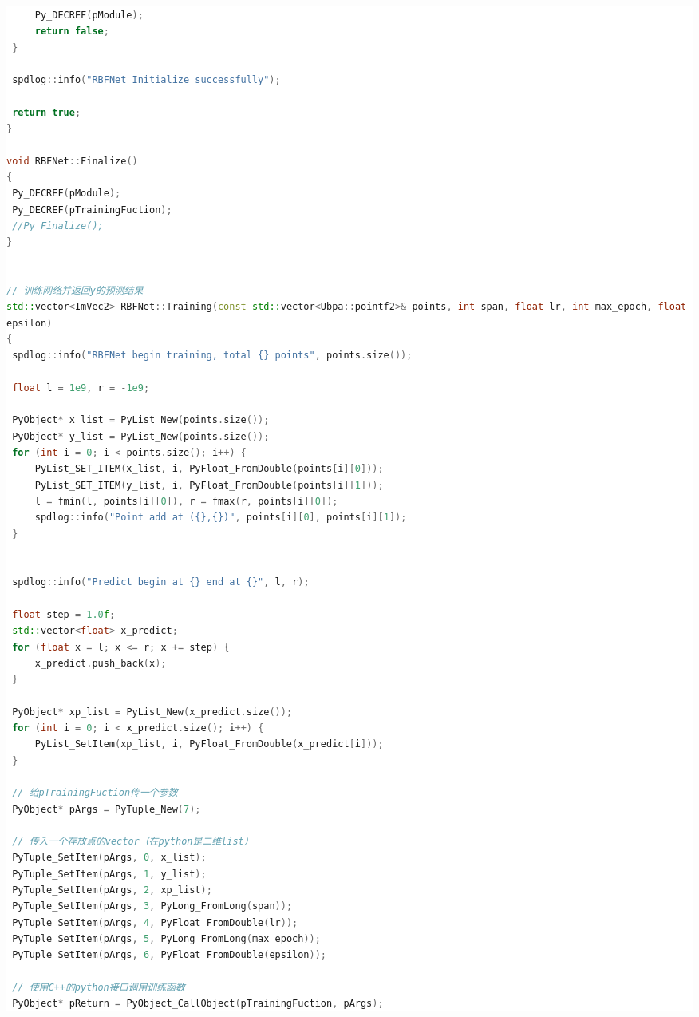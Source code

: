    ```cpp
   		Py_DECREF(pModule);
   		return false;
   	}
   
   	spdlog::info("RBFNet Initialize successfully");
   
   	return true;
   }
   
   void RBFNet::Finalize()
   {
   	Py_DECREF(pModule);
   	Py_DECREF(pTrainingFuction);
   	//Py_Finalize();
   }
   
   
   // 训练网络并返回y的预测结果
   std::vector<ImVec2> RBFNet::Training(const std::vector<Ubpa::pointf2>& points, int span, float lr, int max_epoch, float epsilon)
   {
   	spdlog::info("RBFNet begin training, total {} points", points.size());
   
   	float l = 1e9, r = -1e9;
   
   	PyObject* x_list = PyList_New(points.size());
   	PyObject* y_list = PyList_New(points.size());
   	for (int i = 0; i < points.size(); i++) {
   		PyList_SET_ITEM(x_list, i, PyFloat_FromDouble(points[i][0]));
   		PyList_SET_ITEM(y_list, i, PyFloat_FromDouble(points[i][1]));
   		l = fmin(l, points[i][0]), r = fmax(r, points[i][0]);
   		spdlog::info("Point add at ({},{})", points[i][0], points[i][1]);
   	}
   
   
   	spdlog::info("Predict begin at {} end at {}", l, r);
   
   	float step = 1.0f;
   	std::vector<float> x_predict;
   	for (float x = l; x <= r; x += step) {
   		x_predict.push_back(x);
   	}
   
   	PyObject* xp_list = PyList_New(x_predict.size());
   	for (int i = 0; i < x_predict.size(); i++) {
   		PyList_SetItem(xp_list, i, PyFloat_FromDouble(x_predict[i]));
   	}
   	
   	// 给pTrainingFuction传一个参数
   	PyObject* pArgs = PyTuple_New(7);
   
   	// 传入一个存放点的vector（在python是二维list）
   	PyTuple_SetItem(pArgs, 0, x_list);
   	PyTuple_SetItem(pArgs, 1, y_list);
   	PyTuple_SetItem(pArgs, 2, xp_list);
   	PyTuple_SetItem(pArgs, 3, PyLong_FromLong(span));
   	PyTuple_SetItem(pArgs, 4, PyFloat_FromDouble(lr));
   	PyTuple_SetItem(pArgs, 5, PyLong_FromLong(max_epoch));
   	PyTuple_SetItem(pArgs, 6, PyFloat_FromDouble(epsilon));
   
   	// 使用C++的python接口调用训练函数
   	PyObject* pReturn = PyObject_CallObject(pTrainingFuction, pArgs);
   
   ```